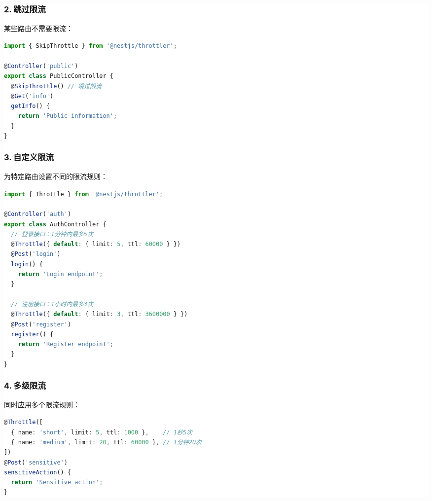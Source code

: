 ### 2. 跳过限流

某些路由不需要限流：

```typescript
import { SkipThrottle } from '@nestjs/throttler';

@Controller('public')
export class PublicController {
  @SkipThrottle() // 跳过限流
  @Get('info')
  getInfo() {
    return 'Public information';
  }
}
```

### 3. 自定义限流

为特定路由设置不同的限流规则：

```typescript
import { Throttle } from '@nestjs/throttler';

@Controller('auth')
export class AuthController {
  // 登录接口：1分钟内最多5次
  @Throttle({ default: { limit: 5, ttl: 60000 } })
  @Post('login')
  login() {
    return 'Login endpoint';
  }

  // 注册接口：1小时内最多3次
  @Throttle({ default: { limit: 3, ttl: 3600000 } })
  @Post('register')
  register() {
    return 'Register endpoint';
  }
}
```

### 4. 多级限流

同时应用多个限流规则：

```typescript
@Throttle([
  { name: 'short', limit: 5, ttl: 1000 },    // 1秒5次
  { name: 'medium', limit: 20, ttl: 60000 }, // 1分钟20次
])
@Post('sensitive')
sensitiveAction() {
  return 'Sensitive action';
}
```
